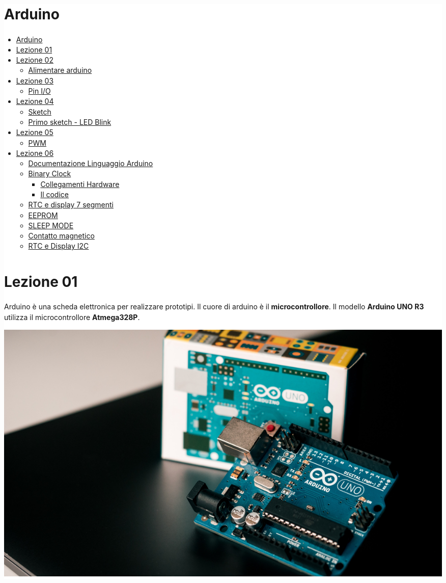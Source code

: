 # Arduino

- [Arduino](#arduino)
- [Lezione 01](#lezione-01)
- [Lezione 02](#lezione-02)
  - [Alimentare arduino](#alimentare-arduino)
- [Lezione 03](#lezione-03)
  - [Pin I/O](#pin-io)
- [Lezione 04](#lezione-04)
  - [Sketch](#sketch)
  - [Primo sketch - LED Blink](#primo-sketch---led-blink)
- [Lezione 05](#lezione-05)
  - [PWM](#pwm)
- [Lezione 06](#lezione-06)
  - [Documentazione Linguaggio Arduino](#documentazione-linguaggio-arduino)
  - [Binary Clock](#binary-clock)
    - [Collegamenti Hardware](#collegamenti-hardware)
    - [Il codice](#il-codice)
  - [RTC e display 7 segmenti](#rtc-e-display-7-segmenti)
  - [EEPROM](#eeprom)
  - [SLEEP MODE](#sleep-mode)
  - [Contatto magnetico](#contatto-magnetico)
  - [RTC e Display I2C](#rtc-e-display-i2c)

# Lezione 01

Arduino è una scheda elettronica per realizzare prototipi. Il cuore di arduino è il **microcontrollore**. Il modello **Arduino UNO R3** utilizza il microcontrollore **Atmega328P**.

![](./images/Arduino-board.jpg)
